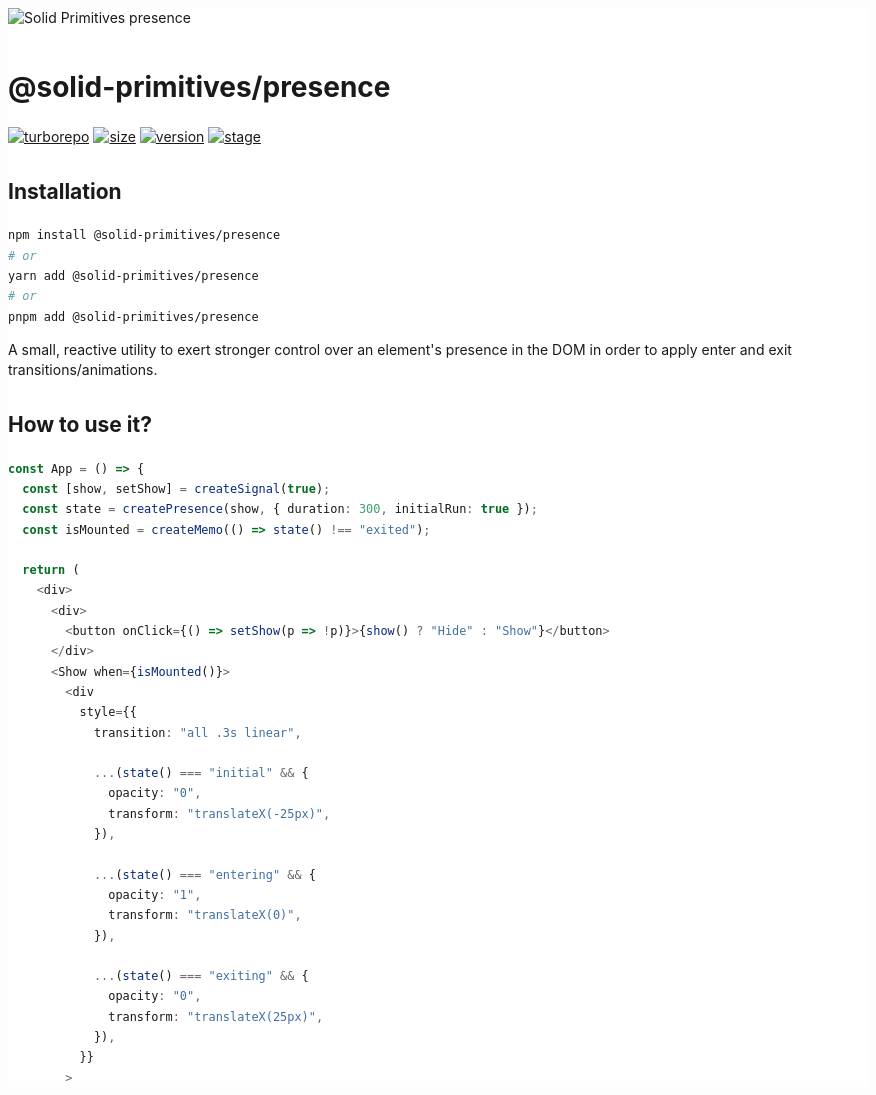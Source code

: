 <p>
  <img width="100%" src="https://assets.solidjs.com/banner?type=Primitives&background=tiles&project=presence" alt="Solid Primitives presence">
</p>

# @solid-primitives/presence

[![turborepo](https://img.shields.io/badge/built%20with-turborepo-cc00ff.svg?style=for-the-badge&logo=turborepo)](https://turborepo.org/)
[![size](https://img.shields.io/bundlephobia/minzip/@solid-primitives/presence?style=for-the-badge&label=size)](https://bundlephobia.com/package/@solid-primitives/presence)
[![version](https://img.shields.io/npm/v/@solid-primitives/presence?style=for-the-badge)](https://www.npmjs.com/package/@solid-primitives/presence)
[![stage](https://img.shields.io/endpoint?style=for-the-badge&url=https%3A%2F%2Fraw.githubusercontent.com%2Fsolidjs-community%2Fsolid-primitives%2Fmain%2Fassets%2Fbadges%2Fstage-0.json)](https://github.com/solidjs-community/solid-primitives#contribution-process)

## Installation

```bash
npm install @solid-primitives/presence
# or
yarn add @solid-primitives/presence
# or
pnpm add @solid-primitives/presence
```

A small, reactive utility to exert stronger control over an element's presence in the DOM in order to apply enter and exit transitions/animations.

## How to use it?

```typescript
const App = () => {
  const [show, setShow] = createSignal(true);
  const state = createPresence(show, { duration: 300, initialRun: true });
  const isMounted = createMemo(() => state() !== "exited");

  return (
    <div>
      <div>
        <button onClick={() => setShow(p => !p)}>{show() ? "Hide" : "Show"}</button>
      </div>
      <Show when={isMounted()}>
        <div
          style={{
            transition: "all .3s linear",

            ...(state() === "initial" && {
              opacity: "0",
              transform: "translateX(-25px)",
            }),

            ...(state() === "entering" && {
              opacity: "1",
              transform: "translateX(0)",
            }),

            ...(state() === "exiting" && {
              opacity: "0",
              transform: "translateX(25px)",
            }),
          }}
        >
```
